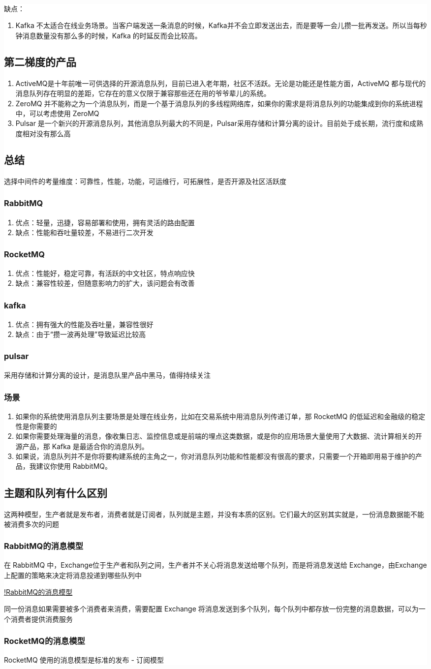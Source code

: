 缺点：
1. Kafka 不太适合在线业务场景。当客户端发送一条消息的时候，Kafka并不会立即发送出去，而是要等一会儿攒一批再发送。所以当每秒钟消息数量没有那么多的时候，Kafka 的时延反而会比较高。


## 第二梯度的产品
1. ActiveMQ是十年前唯一可供选择的开源消息队列，目前已进入老年期，社区不活跃。无论是功能还是性能方面，ActiveMQ 都与现代的消息队列存在明显的差距，它存在的意义仅限于兼容那些还在用的爷爷辈儿的系统。
2. ZeroMQ 并不能称之为一个消息队列，而是一个基于消息队列的多线程网络库，如果你的需求是将消息队列的功能集成到你的系统进程中，可以考虑使用 ZeroMQ
3. Pulsar 是一个新兴的开源消息队列，其他消息队列最大的不同是，Pulsar采用存储和计算分离的设计。目前处于成长期，流行度和成熟度相对没有那么高

## 总结

选择中间件的考量维度：可靠性，性能，功能，可运维行，可拓展性，是否开源及社区活跃度

### RabbitMQ
1. 优点：轻量，迅捷，容易部署和使用，拥有灵活的路由配置
2. 缺点：性能和吞吐量较差，不易进行二次开发


### RocketMQ
1. 优点：性能好，稳定可靠，有活跃的中文社区，特点响应快
2. 缺点：兼容性较差，但随意影响力的扩大，该问题会有改善

### kafka
1. 优点：拥有强大的性能及吞吐量，兼容性很好
2. 缺点：由于“攒一波再处理”导致延迟比较高

### pulsar
采用存储和计算分离的设计，是消息队里产品中黑马，值得持续关注


### 场景
1. 如果你的系统使用消息队列主要场景是处理在线业务，比如在交易系统中用消息队列传递订单，那 RocketMQ 的低延迟和金融级的稳定性是你需要的
2. 如果你需要处理海量的消息，像收集日志、监控信息或是前端的埋点这类数据，或是你的应用场景大量使用了大数据、流计算相关的开源产品，那 Kafka 是最适合你的消息队列。
3. 如果说，消息队列并不是你将要构建系统的主角之一，你对消息队列功能和性能都没有很高的要求，只需要一个开箱即用易于维护的产品，我建议你使用 RabbitMQ。



## 主题和队列有什么区别
这两种模型，生产者就是发布者，消费者就是订阅者，队列就是主题，并没有本质的区别。它们最大的区别其实就是，一份消息数据能不能被消费多次的问题

### RabbitMQ的消息模型
在 RabbitMQ 中，Exchange位于生产者和队列之间，生产者并不关心将消息发送给哪个队列，而是将消息发送给 Exchange，由Exchange上配置的策略来决定将消息投递到哪些队列中

 [!RabbitMQ的消息模型](../docs/RabbitMQ的消息模型.jpg)


同一份消息如果需要被多个消费者来消费，需要配置 Exchange 将消息发送到多个队列，每个队列中都存放一份完整的消息数据，可以为一个消费者提供消费服务

### RocketMQ的消息模型
RocketMQ 使用的消息模型是标准的发布 - 订阅模型

